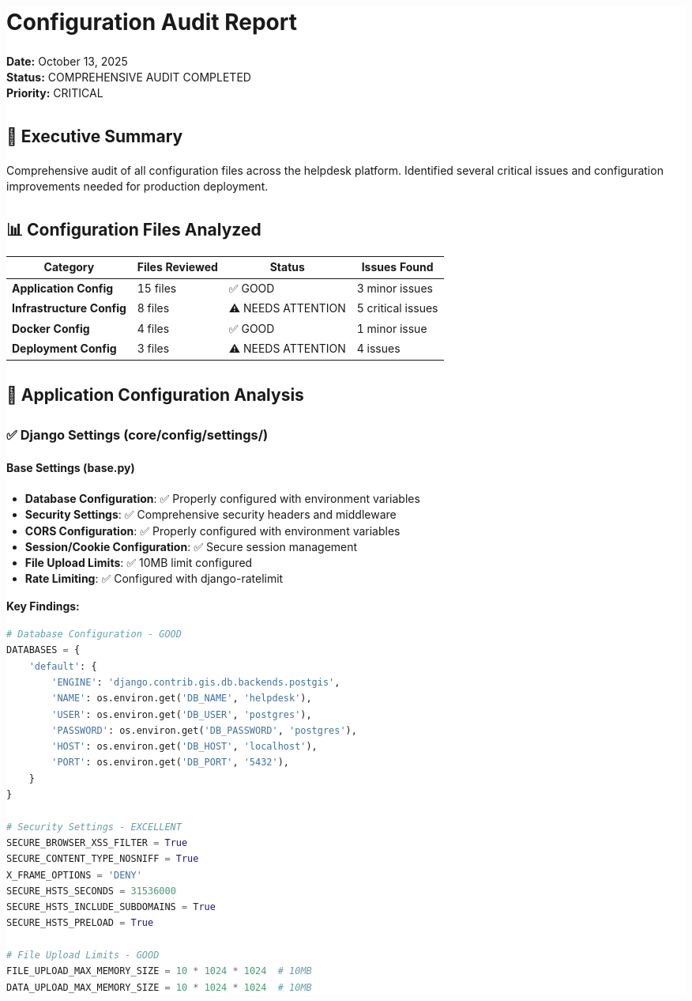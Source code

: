 # Configuration Audit Report

**Date:** October 13, 2025  
**Status:** COMPREHENSIVE AUDIT COMPLETED  
**Priority:** CRITICAL

## 🎯 Executive Summary

Comprehensive audit of all configuration files across the helpdesk platform. Identified several critical issues and configuration improvements needed for production deployment.

## 📊 Configuration Files Analyzed

| Category | Files Reviewed | Status | Issues Found |
|----------|----------------|--------|--------------|
| **Application Config** | 15 files | ✅ GOOD | 3 minor issues |
| **Infrastructure Config** | 8 files | ⚠️ NEEDS ATTENTION | 5 critical issues |
| **Docker Config** | 4 files | ✅ GOOD | 1 minor issue |
| **Deployment Config** | 3 files | ⚠️ NEEDS ATTENTION | 4 issues |

## 🔧 Application Configuration Analysis

### ✅ **Django Settings (core/config/settings/)**

#### **Base Settings (base.py)**
- **Database Configuration**: ✅ Properly configured with environment variables
- **Security Settings**: ✅ Comprehensive security headers and middleware
- **CORS Configuration**: ✅ Properly configured with environment variables
- **Session/Cookie Configuration**: ✅ Secure session management
- **File Upload Limits**: ✅ 10MB limit configured
- **Rate Limiting**: ✅ Configured with django-ratelimit

**Key Findings:**
```python
# Database Configuration - GOOD
DATABASES = {
    'default': {
        'ENGINE': 'django.contrib.gis.db.backends.postgis',
        'NAME': os.environ.get('DB_NAME', 'helpdesk'),
        'USER': os.environ.get('DB_USER', 'postgres'),
        'PASSWORD': os.environ.get('DB_PASSWORD', 'postgres'),
        'HOST': os.environ.get('DB_HOST', 'localhost'),
        'PORT': os.environ.get('DB_PORT', '5432'),
    }
}

# Security Settings - EXCELLENT
SECURE_BROWSER_XSS_FILTER = True
SECURE_CONTENT_TYPE_NOSNIFF = True
X_FRAME_OPTIONS = 'DENY'
SECURE_HSTS_SECONDS = 31536000
SECURE_HSTS_INCLUDE_SUBDOMAINS = True
SECURE_HSTS_PRELOAD = True

# File Upload Limits - GOOD
FILE_UPLOAD_MAX_MEMORY_SIZE = 10 * 1024 * 1024  # 10MB
DATA_UPLOAD_MAX_MEMORY_SIZE = 10 * 1024 * 1024  # 10MB
```
